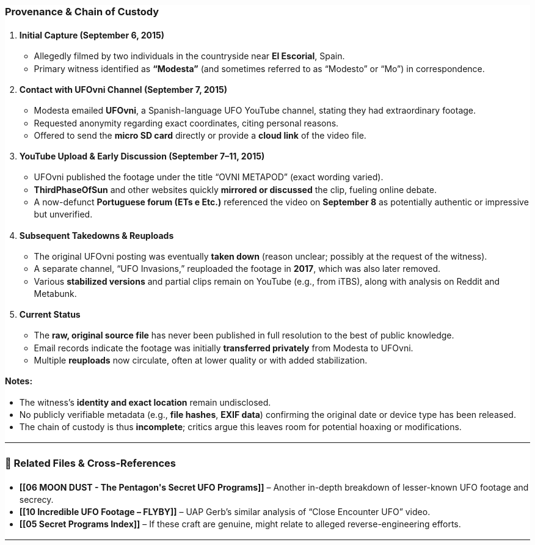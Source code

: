 ### Provenance & Chain of Custody

1. **Initial Capture (September 6, 2015)**
    
    - Allegedly filmed by two individuals in the countryside near **El Escorial**, Spain.
    - Primary witness identified as **“Modesta”** (and sometimes referred to as “Modesto” or “Mo”) in correspondence.
2. **Contact with UFOvni Channel (September 7, 2015)**
    
    - Modesta emailed **UFOvni**, a Spanish-language UFO YouTube channel, stating they had extraordinary footage.
    - Requested anonymity regarding exact coordinates, citing personal reasons.
    - Offered to send the **micro SD card** directly or provide a **cloud link** of the video file.
3. **YouTube Upload & Early Discussion (September 7–11, 2015)**
    
    - UFOvni published the footage under the title “OVNI METAPOD” (exact wording varied).
    - **ThirdPhaseOfSun** and other websites quickly **mirrored or discussed** the clip, fueling online debate.
    - A now-defunct **Portuguese forum (ETs e Etc.)** referenced the video on **September 8** as potentially authentic or impressive but unverified.
4. **Subsequent Takedowns & Reuploads**
    
    - The original UFOvni posting was eventually **taken down** (reason unclear; possibly at the request of the witness).
    - A separate channel, “UFO Invasions,” reuploaded the footage in **2017**, which was also later removed.
    - Various **stabilized versions** and partial clips remain on YouTube (e.g., from iTBS), along with analysis on Reddit and Metabunk.
5. **Current Status**
    
    - The **raw, original source file** has never been published in full resolution to the best of public knowledge.
    - Email records indicate the footage was initially **transferred privately** from Modesta to UFOvni.
    - Multiple **reuploads** now circulate, often at lower quality or with added stabilization.

**Notes:**

- The witness’s **identity and exact location** remain undisclosed.
- No publicly verifiable metadata (e.g., **file hashes**, **EXIF data**) confirming the original date or device type has been released.
- The chain of custody is thus **incomplete**; critics argue this leaves room for potential hoaxing or modifications.

---

### 📂 Related Files & Cross-References

- **[[06 MOON DUST - The Pentagon's Secret UFO Programs]]** – Another in-depth breakdown of lesser-known UFO footage and secrecy.
- **[[10 Incredible UFO Footage – FLYBY]]** – UAP Gerb’s similar analysis of “Close Encounter UFO” video.
- **[[05 Secret Programs Index]]** – If these craft are genuine, might relate to alleged reverse-engineering efforts.

---